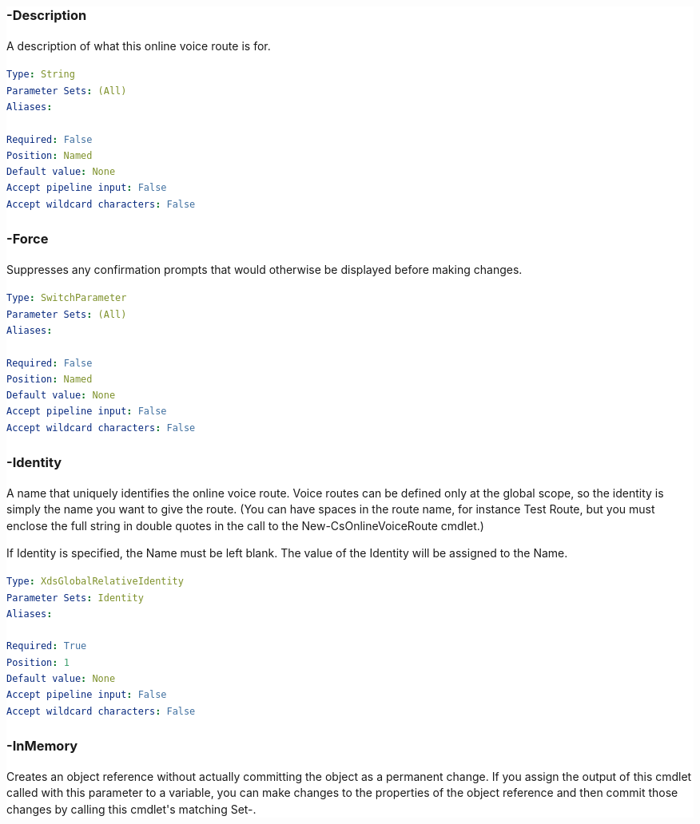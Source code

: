 ### -Description
A description of what this online voice route is for.

```yaml
Type: String
Parameter Sets: (All)
Aliases:

Required: False
Position: Named
Default value: None
Accept pipeline input: False
Accept wildcard characters: False
```

### -Force
Suppresses any confirmation prompts that would otherwise be displayed before making changes.

```yaml
Type: SwitchParameter
Parameter Sets: (All)
Aliases:

Required: False
Position: Named
Default value: None
Accept pipeline input: False
Accept wildcard characters: False
```

### -Identity
A name that uniquely identifies the online voice route. Voice routes can be defined only at the global scope, so the identity is simply the name you want to give the route. (You can have spaces in the route name, for instance Test Route, but you must enclose the full string in double quotes in the call to the New-CsOnlineVoiceRoute cmdlet.)

If Identity is specified, the Name must be left blank. The value of the Identity will be assigned to the Name.

```yaml
Type: XdsGlobalRelativeIdentity
Parameter Sets: Identity
Aliases:

Required: True
Position: 1
Default value: None
Accept pipeline input: False
Accept wildcard characters: False
```

### -InMemory
Creates an object reference without actually committing the object as a permanent change. If you assign the output of this cmdlet called with this parameter to a variable, you can make changes to the properties of the object reference and then commit those changes by calling this cmdlet's matching Set-<cmdlet>.
